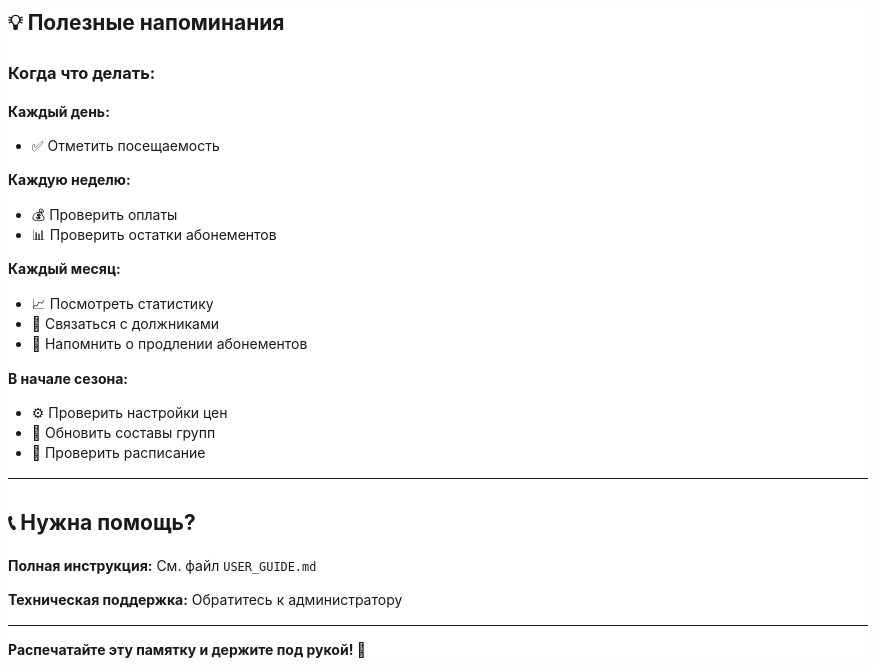 
## 💡 Полезные напоминания

### Когда что делать:

**Каждый день:**
- ✅ Отметить посещаемость

**Каждую неделю:**
- 💰 Проверить оплаты
- 📊 Проверить остатки абонементов

**Каждый месяц:**
- 📈 Посмотреть статистику
- 💸 Связаться с должниками
- 🔔 Напомнить о продлении абонементов

**В начале сезона:**
- ⚙️ Проверить настройки цен
- 👥 Обновить составы групп
- 📅 Проверить расписание

---

## 📞 Нужна помощь?

**Полная инструкция:** См. файл `USER_GUIDE.md`

**Техническая поддержка:** Обратитесь к администратору

---

**Распечатайте эту памятку и держите под рукой! 📌**
